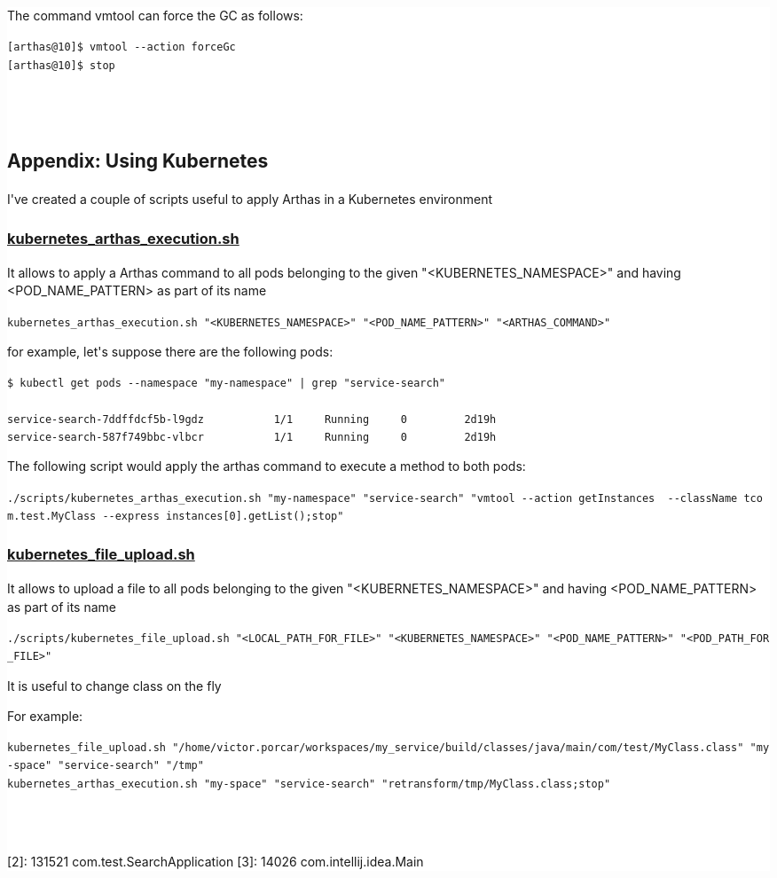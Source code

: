 The command vmtool can force the GC as follows:
 
```
[arthas@10]$ vmtool --action forceGc
[arthas@10]$ stop
```

<br/>
<br/>

## Appendix:  Using Kubernetes

I've created a couple of scripts useful to apply Arthas in a Kubernetes environment

### [kubernetes_arthas_execution.sh](./scripts/kubernetes_arthas_execution.sh)

It allows to apply a Arthas command to all pods belonging to the given "<KUBERNETES_NAMESPACE>" and having <POD_NAME_PATTERN> as part of its name

```
kubernetes_arthas_execution.sh "<KUBERNETES_NAMESPACE>" "<POD_NAME_PATTERN>" "<ARTHAS_COMMAND>"
```

for example, let's suppose there are the following pods:

```
$ kubectl get pods --namespace "my-namespace" | grep "service-search"

service-search-7ddffdcf5b-l9gdz           1/1     Running     0         2d19h
service-search-587f749bbc-vlbcr           1/1     Running     0         2d19h

```

The following script would apply the arthas command to execute a method to both pods:

```
./scripts/kubernetes_arthas_execution.sh "my-namespace" "service-search" "vmtool --action getInstances  --className tcom.test.MyClass --express instances[0].getList();stop"
```

### [kubernetes_file_upload.sh](./scripts/kubernetes_file_upload.sh)

It allows to upload a file to all pods belonging to the given "<KUBERNETES_NAMESPACE>" and having <POD_NAME_PATTERN> as part of its name

```
./scripts/kubernetes_file_upload.sh "<LOCAL_PATH_FOR_FILE>" "<KUBERNETES_NAMESPACE>" "<POD_NAME_PATTERN>" "<POD_PATH_FOR_FILE>"
```

It is useful to change class on the fly <br/>

For example:

```
kubernetes_file_upload.sh "/home/victor.porcar/workspaces/my_service/build/classes/java/main/com/test/MyClass.class" "my-space" "service-search" "/tmp"
kubernetes_arthas_execution.sh "my-space" "service-search" "retransform/tmp/MyClass.class;stop"
```


<br/>
<br/>





  [2]: 131521 com.test.SearchApplication
  [3]: 14026 com.intellij.idea.Main